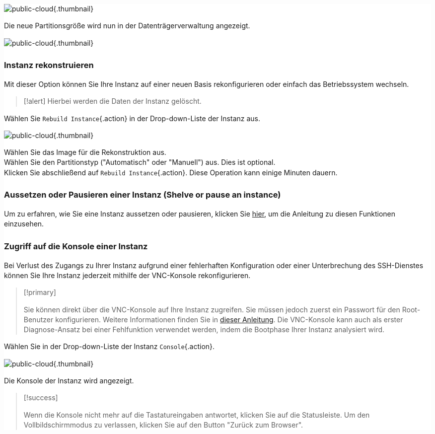 ![public-cloud](images/wizard2021.png){.thumbnail}

Die neue Partitionsgröße wird nun in der Datenträgerverwaltung angezeigt.

![public-cloud](images/2979.png){.thumbnail}

### Instanz rekonstruieren

Mit dieser Option können Sie Ihre Instanz auf einer neuen Basis rekonfigurieren oder einfach das Betriebssystem wechseln.

> [!alert]
> Hierbei werden die Daten der Instanz gelöscht.
> 

Wählen Sie `Rebuild Instance`{.action} in der Drop-down-Liste der Instanz aus.

![public-cloud](images/rebuildinstance.png){.thumbnail}

Wählen Sie das Image für die Rekonstruktion aus.<br>
Wählen Sie den Partitionstyp ("Automatisch" oder "Manuell") aus. Dies ist optional.<br>
Klicken Sie abschließend auf `Rebuild Instance`{.action}. Diese Operation kann einige Minuten dauern.

### Aussetzen oder Pausieren einer Instanz (Shelve or pause an instance)

Um zu erfahren, wie Sie eine Instanz aussetzen oder pausieren, klicken Sie [hier](/pages/public_cloud/compute/suspend_or_pause_an_instance), um die Anleitung zu diesen Funktionen einzusehen.

### Zugriff auf die Konsole einer Instanz <a name="console"></a>

Bei Verlust des Zugangs zu Ihrer Instanz aufgrund einer fehlerhaften Konfiguration oder einer Unterbrechung des SSH-Dienstes können Sie Ihre Instanz jederzeit mithilfe der VNC-Konsole rekonfigurieren.

> [!primary]
>
> Sie können direkt über die VNC-Konsole auf Ihre Instanz zugreifen. Sie müssen jedoch zuerst ein Passwort für den Root-Benutzer konfigurieren.
> Weitere Informationen finden Sie in [dieser Anleitung](/pages/public_cloud/compute/public-cloud-first-steps#user-mgmt).
> Die VNC-Konsole kann auch als erster Diagnose-Ansatz bei einer Fehlfunktion verwendet werden, indem die Bootphase Ihrer Instanz analysiert wird.
> 

Wählen Sie in der Drop-down-Liste der Instanz `Console`{.action}.

![public-cloud](images/accessconsole.png){.thumbnail}

Die Konsole der Instanz wird angezeigt.

> [!success]
>
> Wenn die Konsole nicht mehr auf die Tastatureingaben antwortet, klicken Sie auf die Statusleiste.
> Um den Vollbildschirmmodus zu verlassen, klicken Sie auf den Button "Zurück zum Browser".
> 
